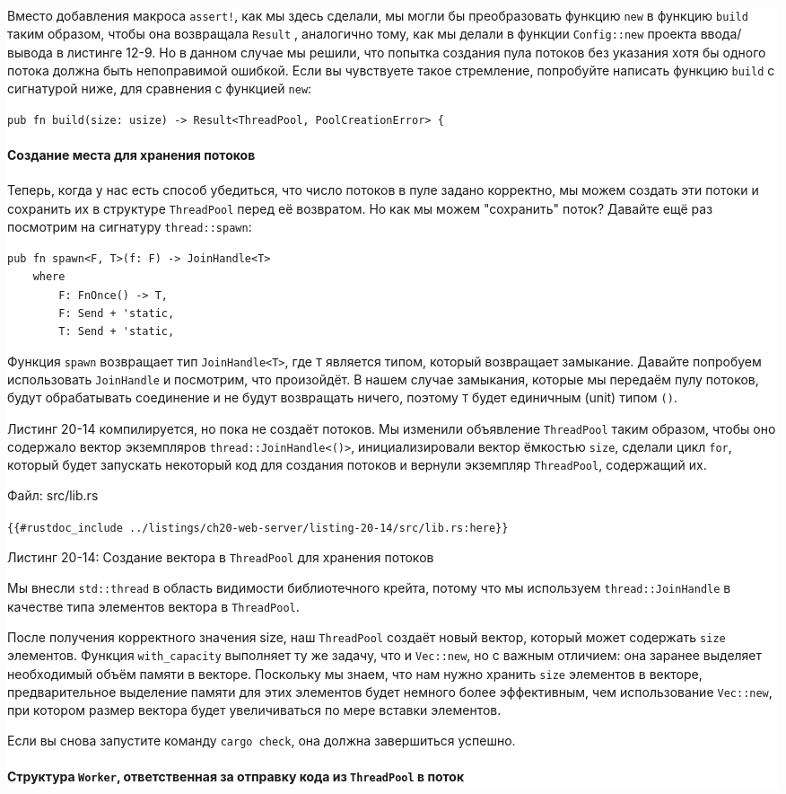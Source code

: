 Вместо добавления макроса `assert!`, как мы здесь сделали, мы могли бы преобразовать функцию `new` в функцию `build` таким образом, чтобы она возвращала `Result` , аналогично тому, как мы делали в функции `Config::new` проекта ввода/вывода в листинге 12-9. Но в данном случае мы решили, что попытка создания пула потоков без указания хотя бы одного потока должна быть непоправимой ошибкой. Если вы чувствуете такое стремление, попробуйте написать функцию `build`  с сигнатурой ниже, для сравнения с функцией `new`:

```rust,ignore
pub fn build(size: usize) -> Result<ThreadPool, PoolCreationError> {
```

#### Создание места для хранения потоков

Теперь, когда у нас есть способ убедиться, что число потоков в пуле задано корректно, мы можем создать эти потоки и сохранить их в структуре `ThreadPool` перед её возвратом. Но как мы можем "сохранить" поток? Давайте ещё раз посмотрим на сигнатуру `thread::spawn`:

```rust,ignore
pub fn spawn<F, T>(f: F) -> JoinHandle<T>
    where
        F: FnOnce() -> T,
        F: Send + 'static,
        T: Send + 'static,
```

Функция `spawn` возвращает тип `JoinHandle<T>`, где `T` является типом, который возвращает замыкание. Давайте попробуем использовать `JoinHandle` и посмотрим, что произойдёт. В нашем случае замыкания, которые мы передаём пулу потоков, будут обрабатывать соединение и не будут возвращать ничего, поэтому `T` будет единичным (unit) типом `()`.

Листинг 20-14 компилируется, но пока не создаёт потоков. Мы изменили объявление `ThreadPool` таким образом, чтобы оно содержало вектор экземпляров `thread::JoinHandle<()>`, инициализировали вектор ёмкостью `size`, сделали цикл `for`, который будет запускать некоторый код для создания потоков и вернули экземпляр `ThreadPool`, содержащий их.

<span class="filename">Файл: src/lib.rs</span>

```rust,ignore,not_desired_behavior
{{#rustdoc_include ../listings/ch20-web-server/listing-20-14/src/lib.rs:here}}
```

<span class="caption">Листинг 20-14: Создание вектора в <code>ThreadPool</code> для хранения потоков</span>

Мы внесли `std::thread` в область видимости библиотечного крейта, потому что мы используем `thread::JoinHandle` в качестве типа элементов вектора в `ThreadPool`.

После получения корректного значения size, наш `ThreadPool` создаёт новый вектор, который может содержать `size` элементов. Функция `with_capacity` выполняет ту же задачу, что и `Vec::new`, но с важным отличием: она заранее выделяет необходимый объём памяти в векторе. Поскольку мы знаем, что нам нужно хранить `size` элементов в векторе, предварительное выделение памяти для этих элементов будет немного более эффективным, чем использование `Vec::new`, при котором размер вектора будет увеличиваться по мере вставки элементов.

Если вы снова запустите команду `cargo check`, она должна завершиться успешно.

#### Структура `Worker`, ответственная за отправку кода из `ThreadPool` в поток
